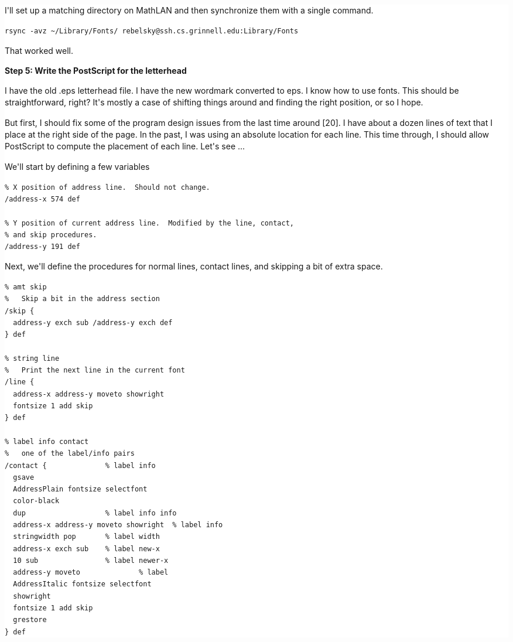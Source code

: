 I'll set up a matching directory on MathLAN and then synchronize them
with a single command.

    rsync -avz ~/Library/Fonts/ rebelsky@ssh.cs.grinnell.edu:Library/Fonts

That worked well.

**Step 5: Write the PostScript for the letterhead**

I have the old .eps letterhead file.  I have the new wordmark converted to
eps.  I know how to use fonts.  This should be straightforward, right?
It's mostly a case of shifting things around and finding the right position,
or so I hope.

But first, I should fix some of the program design issues from the last
time around [20].  I have about a dozen lines of text that I place at the
right side of the page.  In the past, I was using an absolute location
for each line.  This time through, I should allow PostScript to compute
the placement of each line.  Let's see ...

We'll start by defining a few variables

    % X position of address line.  Should not change.
    /address-x 574 def

    % Y position of current address line.  Modified by the line, contact,
    % and skip procedures.
    /address-y 191 def

Next, we'll define the procedures for normal lines, contact lines, and
skipping a bit of extra space.

    % amt skip
    %   Skip a bit in the address section
    /skip {
      address-y exch sub /address-y exch def
    } def

    % string line
    %   Print the next line in the current font
    /line {
      address-x address-y moveto showright
      fontsize 1 add skip
    } def
    
    % label info contact
    %   one of the label/info pairs
    /contact {              % label info
      gsave
      AddressPlain fontsize selectfont
      color-black
      dup                   % label info info
      address-x address-y moveto showright  % label info
      stringwidth pop       % label width
      address-x exch sub    % label new-x
      10 sub                % label newer-x
      address-y moveto              % label
      AddressItalic fontsize selectfont
      showright
      fontsize 1 add skip
      grestore
    } def
    